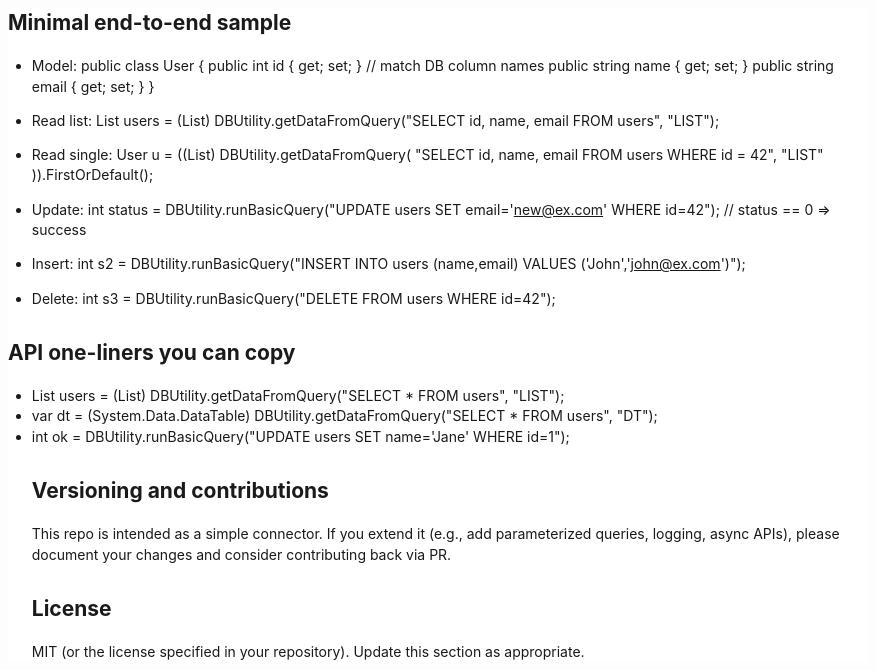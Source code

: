 
## Minimal end-to-end sample

- Model:
public class User
{
    public int id { get; set; }    // match DB column names
    public string name { get; set; }
    public string email { get; set; }
}

- Read list:
List<User> users = (List<User>) DBUtility.getDataFromQuery<User>("SELECT id, name, email FROM users", "LIST");

- Read single:
User u = ((List<User>) DBUtility.getDataFromQuery<User>(
    "SELECT id, name, email FROM users WHERE id = 42",
    "LIST"
)).FirstOrDefault();

- Update:
int status = DBUtility.runBasicQuery("UPDATE users SET email='new@ex.com' WHERE id=42");
// status == 0 => success

- Insert:
int s2 = DBUtility.runBasicQuery("INSERT INTO users (name,email) VALUES ('John','john@ex.com')");

- Delete:
int s3 = DBUtility.runBasicQuery("DELETE FROM users WHERE id=42");


## API one-liners you can copy

- List<User> users = (List<User>) DBUtility.getDataFromQuery<User>("SELECT * FROM users", "LIST");
- var dt = (System.Data.DataTable) DBUtility.getDataFromQuery<object>("SELECT * FROM users", "DT");
- int ok = DBUtility.runBasicQuery("UPDATE users SET name='Jane' WHERE id=1");


## Versioning and contributions

This repo is intended as a simple connector. If you extend it (e.g., add parameterized queries, logging, async APIs), please document your changes and consider contributing back via PR.


## License

MIT (or the license specified in your repository). Update this section as appropriate.
